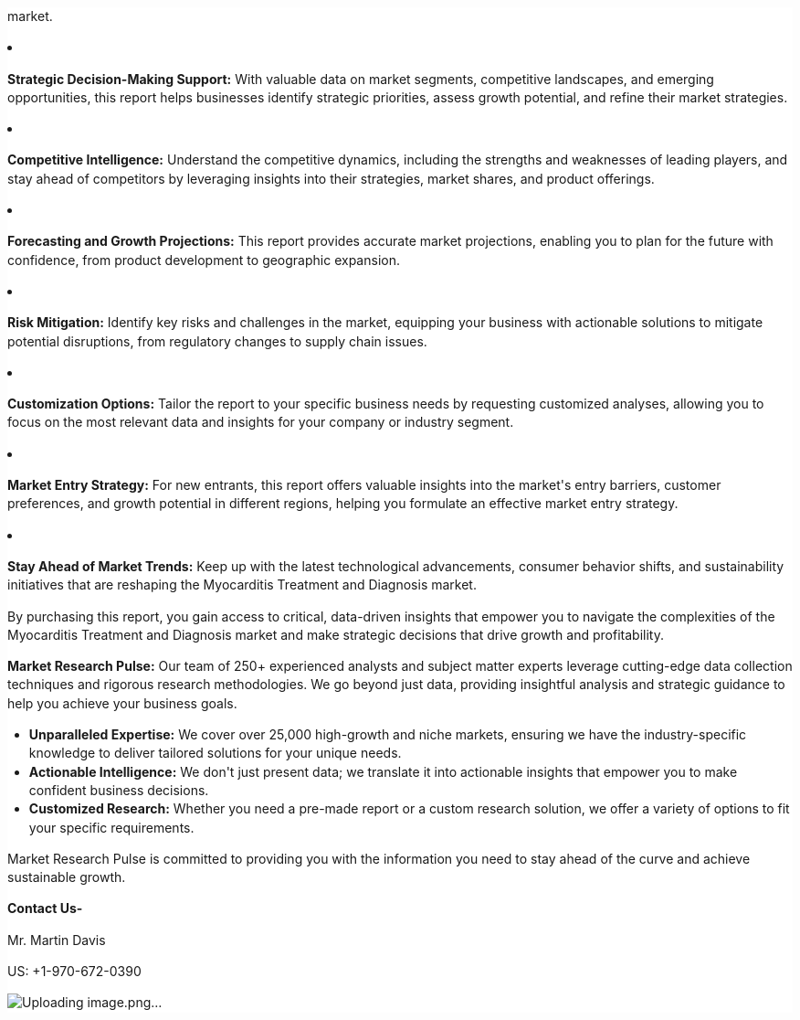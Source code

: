 market.</p></li><li><p><strong>Strategic Decision-Making Support:</strong> With valuable data on market segments, competitive landscapes, and emerging opportunities, this report helps businesses identify strategic priorities, assess growth potential, and refine their market strategies.</p></li><li><p><strong>Competitive Intelligence:</strong> Understand the competitive dynamics, including the strengths and weaknesses of leading players, and stay ahead of competitors by leveraging insights into their strategies, market shares, and product offerings.</p></li><li><p><strong>Forecasting and Growth Projections:</strong> This report provides accurate market projections, enabling you to plan for the future with confidence, from product development to geographic expansion.</p></li><li><p><strong>Risk Mitigation:</strong> Identify key risks and challenges in the market, equipping your business with actionable solutions to mitigate potential disruptions, from regulatory changes to supply chain issues.</p></li><li><p><strong>Customization Options:</strong> Tailor the report to your specific business needs by requesting customized analyses, allowing you to focus on the most relevant data and insights for your company or industry segment.</p></li><li><p><strong>Market Entry Strategy:</strong> For new entrants, this report offers valuable insights into the market's entry barriers, customer preferences, and growth potential in different regions, helping you formulate an effective market entry strategy.</p></li><li><p><strong>Stay Ahead of Market Trends:</strong> Keep up with the latest technological advancements, consumer behavior shifts, and sustainability initiatives that are reshaping the Myocarditis Treatment and Diagnosis market.</p></li></ol><p>By purchasing this report, you gain access to critical, data-driven insights that empower you to navigate the complexities of the Myocarditis Treatment and Diagnosis market and make strategic decisions that drive growth and profitability.</p><p><strong>Market Research Pulse:</strong>&nbsp;Our team of 250+ experienced analysts and subject matter experts leverage cutting-edge data collection techniques and rigorous research methodologies. We go beyond just data, providing insightful analysis and strategic guidance to help you achieve your business goals.</p><ul><li><strong>Unparalleled Expertise:</strong>&nbsp;We cover over 25,000 high-growth and niche markets, ensuring we have the industry-specific knowledge to deliver tailored solutions for your unique needs.</li><li><strong>Actionable Intelligence:</strong>&nbsp;We don't just present data; we translate it into actionable insights that empower you to make confident business decisions.</li><li><strong>Customized Research:</strong>&nbsp;Whether you need a pre-made report or a custom research solution, we offer a variety of options to fit your specific requirements.</li></ul><p>Market Research Pulse is committed to providing you with the information you need to stay ahead of the curve and achieve sustainable growth.</p><p><strong>Contact Us-</strong></p><p>Mr. Martin Davis</p><p>US: +1-970-672-0390</p>
![Uploading image.png…]()
